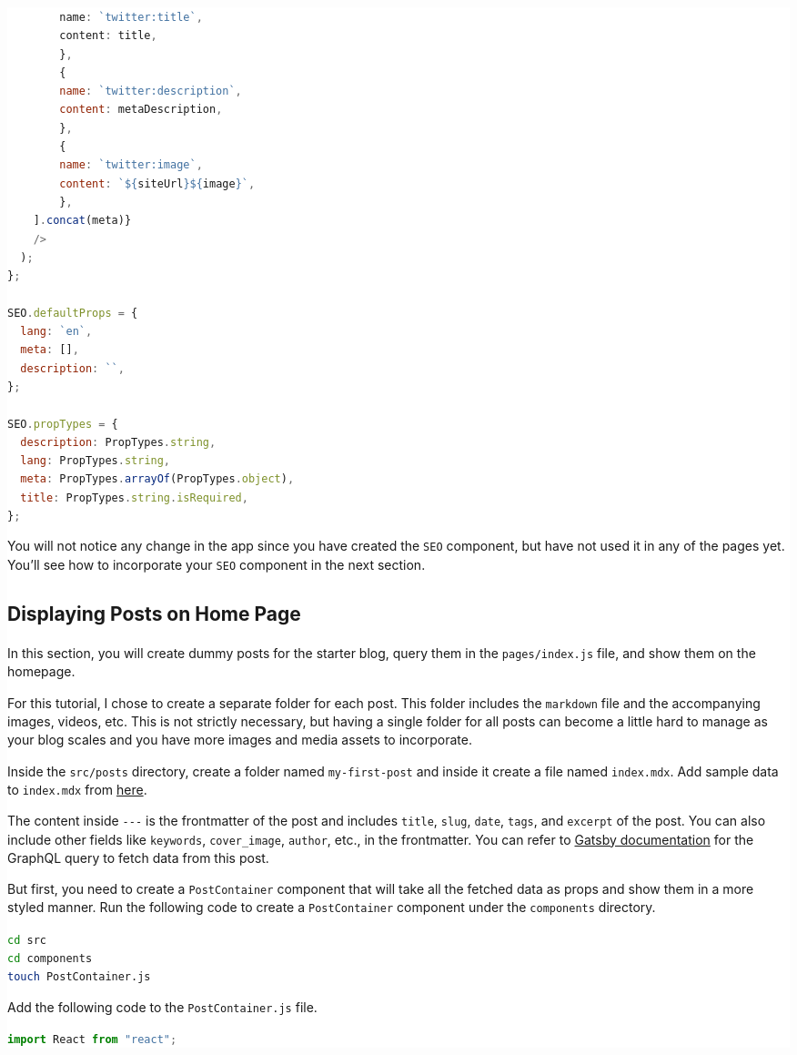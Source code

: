 ```jsx
      	name: `twitter:title`,
      	content: title,
    	},
    	{
      	name: `twitter:description`,
      	content: metaDescription,
    	},
    	{
      	name: `twitter:image`,
      	content: `${siteUrl}${image}`,
    	},
  	].concat(meta)}
	/>
  );
};

SEO.defaultProps = {
  lang: `en`,
  meta: [],
  description: ``,
};

SEO.propTypes = {
  description: PropTypes.string,
  lang: PropTypes.string,
  meta: PropTypes.arrayOf(PropTypes.object),
  title: PropTypes.string.isRequired,
};
```

You will not notice any change in the app since you have created the `SEO` component, but have not used it in any of the pages yet. You’ll see how to incorporate your `SEO` component in the next section.

## Displaying Posts on Home Page

In this section, you will create dummy posts for the starter blog, query them in the `pages/index.js` file, and show them on the homepage.

For this tutorial, I chose to create a separate folder for each post. This folder includes the `markdown` file and the accompanying images, videos, etc. This is not strictly necessary, but having a single folder for all posts can become a little hard to manage as your blog scales and you have more images and media assets to incorporate.

Inside the `src/posts` directory, create a folder named `my-first-post` and inside it create a file named `index.mdx`. Add sample data to `index.mdx` from [here](https://raw.githubusercontent.com/lelouchB/gatsby-starter-blog/main/src/posts/my-first-post/index.mdx).

The content inside `---` is the frontmatter of the post and includes `title`, `slug`, `date`, `tags`, and `excerpt` of the post. You can also include other fields like `keywords`, `cover_image`, `author`, etc., in the frontmatter. You can refer to [Gatsby documentation](https://www.gatsbyjs.com/docs/mdx/writing-pages/#using-frontmatter-in-mdx) for the GraphQL query to fetch data from this post.

But first, you need to create a `PostContainer` component that will take all the fetched data as props and show them in a more styled manner. Run the following code to create a `PostContainer` component under the `components` directory.

```bash
cd src
cd components
touch PostContainer.js
```

Add the following code to the `PostContainer.js` file.

```jsx
import React from "react";
```